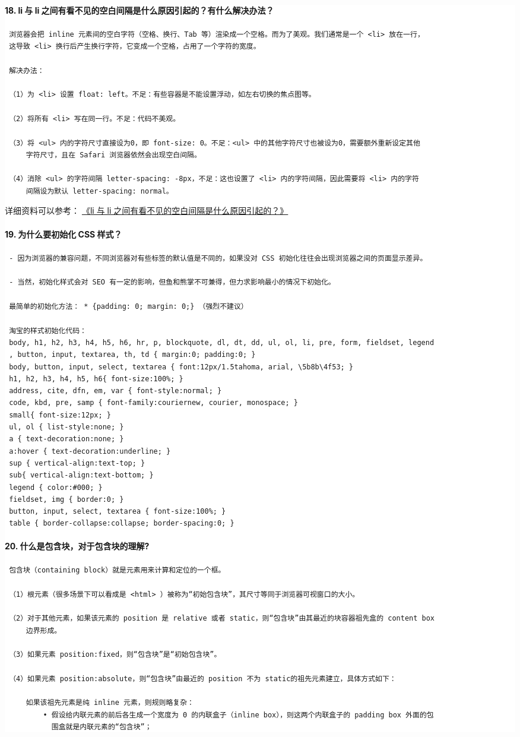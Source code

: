 #### 18. li 与 li 之间有看不见的空白间隔是什么原因引起的？有什么解决办法？
   ```
    浏览器会把 inline 元素间的空白字符（空格、换行、Tab 等）渲染成一个空格。而为了美观。我们通常是一个 <li> 放在一行，
    这导致 <li> 换行后产生换行字符，它变成一个空格，占用了一个字符的宽度。

    解决办法：

    （1）为 <li> 设置 float: left。不足：有些容器是不能设置浮动，如左右切换的焦点图等。

    （2）将所有 <li> 写在同一行。不足：代码不美观。

    （3）将 <ul> 内的字符尺寸直接设为0，即 font-size: 0。不足：<ul> 中的其他字符尺寸也被设为0，需要额外重新设定其他
        字符尺寸，且在 Safari 浏览器依然会出现空白间隔。

    （4）消除 <ul> 的字符间隔 letter-spacing: -8px，不足：这也设置了 <li> 内的字符间隔，因此需要将 <li> 内的字符
        间隔设为默认 letter-spacing: normal。 
   ```
   详细资料可以参考：
   [《li 与 li 之间有看不见的空白间隔是什么原因引起的？》](https://blog.csdn.net/sjinsa/article/details/70919546)

#### 19. 为什么要初始化 CSS 样式？
   ```
    - 因为浏览器的兼容问题，不同浏览器对有些标签的默认值是不同的，如果没对 CSS 初始化往往会出现浏览器之间的页面显示差异。

    - 当然，初始化样式会对 SEO 有一定的影响，但鱼和熊掌不可兼得，但力求影响最小的情况下初始化。

    最简单的初始化方法： * {padding: 0; margin: 0;} （强烈不建议）

    淘宝的样式初始化代码：
    body, h1, h2, h3, h4, h5, h6, hr, p, blockquote, dl, dt, dd, ul, ol, li, pre, form, fieldset, legend
    , button, input, textarea, th, td { margin:0; padding:0; }
    body, button, input, select, textarea { font:12px/1.5tahoma, arial, \5b8b\4f53; }
    h1, h2, h3, h4, h5, h6{ font-size:100%; }
    address, cite, dfn, em, var { font-style:normal; }
    code, kbd, pre, samp { font-family:couriernew, courier, monospace; }
    small{ font-size:12px; }
    ul, ol { list-style:none; }
    a { text-decoration:none; }
    a:hover { text-decoration:underline; }
    sup { vertical-align:text-top; }
    sub{ vertical-align:text-bottom; }
    legend { color:#000; }
    fieldset, img { border:0; }
    button, input, select, textarea { font-size:100%; }
    table { border-collapse:collapse; border-spacing:0; }
   ```

#### 20. 什么是包含块，对于包含块的理解?
   ```
    包含块（containing block）就是元素用来计算和定位的一个框。

    （1）根元素（很多场景下可以看成是 <html> ）被称为“初始包含块”，其尺寸等同于浏览器可视窗口的大小。

    （2）对于其他元素，如果该元素的 position 是 relative 或者 static，则“包含块”由其最近的块容器祖先盒的 content box
        边界形成。

    （3）如果元素 position:fixed，则“包含块”是“初始包含块”。

    （4）如果元素 position:absolute，则“包含块”由最近的 position 不为 static的祖先元素建立，具体方式如下：

        如果该祖先元素是纯 inline 元素，则规则略复杂：
            • 假设给内联元素的前后各生成一个宽度为 0 的内联盒子（inline box），则这两个内联盒子的 padding box 外面的包
              围盒就是内联元素的“包含块”；
   ```